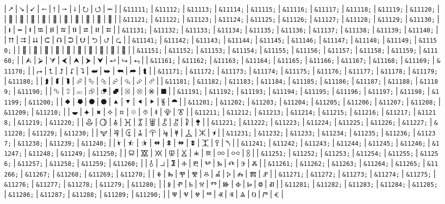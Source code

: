 | &#11111; | &#11112; | &#11113; | &#11114; | &#11115; | &#11116; | &#11117; | &#11118; | &#11119; | &#11120; | 
| `&11111;` | `&11112;` | `&11113;` | `&11114;` | `&11115;` | `&11116;` | `&11117;` | `&11118;` | `&11119;` | `&11120;` | 
| &#11121; | &#11122; | &#11123; | &#11124; | &#11125; | &#11126; | &#11127; | &#11128; | &#11129; | &#11130; | 
| `&11121;` | `&11122;` | `&11123;` | `&11124;` | `&11125;` | `&11126;` | `&11127;` | `&11128;` | `&11129;` | `&11130;` | 
| &#11131; | &#11132; | &#11133; | &#11134; | &#11135; | &#11136; | &#11137; | &#11138; | &#11139; | &#11140; | 
| `&11131;` | `&11132;` | `&11133;` | `&11134;` | `&11135;` | `&11136;` | `&11137;` | `&11138;` | `&11139;` | `&11140;` | 
| &#11141; | &#11142; | &#11143; | &#11144; | &#11145; | &#11146; | &#11147; | &#11148; | &#11149; | &#11150; | 
| `&11141;` | `&11142;` | `&11143;` | `&11144;` | `&11145;` | `&11146;` | `&11147;` | `&11148;` | `&11149;` | `&11150;` | 
| &#11151; | &#11152; | &#11153; | &#11154; | &#11155; | &#11156; | &#11157; | &#11158; | &#11159; | &#11160; | 
| `&11151;` | `&11152;` | `&11153;` | `&11154;` | `&11155;` | `&11156;` | `&11157;` | `&11158;` | `&11159;` | `&11160;` | 
| &#11161; | &#11162; | &#11163; | &#11164; | &#11165; | &#11166; | &#11167; | &#11168; | &#11169; | &#11170; | 
| `&11161;` | `&11162;` | `&11163;` | `&11164;` | `&11165;` | `&11166;` | `&11167;` | `&11168;` | `&11169;` | `&11170;` | 
| &#11171; | &#11172; | &#11173; | &#11174; | &#11175; | &#11176; | &#11177; | &#11178; | &#11179; | &#11180; | 
| `&11171;` | `&11172;` | `&11173;` | `&11174;` | `&11175;` | `&11176;` | `&11177;` | `&11178;` | `&11179;` | `&11180;` | 
| &#11181; | &#11182; | &#11183; | &#11184; | &#11185; | &#11186; | &#11187; | &#11188; | &#11189; | &#11190; | 
| `&11181;` | `&11182;` | `&11183;` | `&11184;` | `&11185;` | `&11186;` | `&11187;` | `&11188;` | `&11189;` | `&11190;` | 
| &#11191; | &#11192; | &#11193; | &#11194; | &#11195; | &#11196; | &#11197; | &#11198; | &#11199; | &#11200; | 
| `&11191;` | `&11192;` | `&11193;` | `&11194;` | `&11195;` | `&11196;` | `&11197;` | `&11198;` | `&11199;` | `&11200;` | 
| &#11201; | &#11202; | &#11203; | &#11204; | &#11205; | &#11206; | &#11207; | &#11208; | &#11209; | &#11210; | 
| `&11201;` | `&11202;` | `&11203;` | `&11204;` | `&11205;` | `&11206;` | `&11207;` | `&11208;` | `&11209;` | `&11210;` | 
| &#11211; | &#11212; | &#11213; | &#11214; | &#11215; | &#11216; | &#11217; | &#11218; | &#11219; | &#11220; | 
| `&11211;` | `&11212;` | `&11213;` | `&11214;` | `&11215;` | `&11216;` | `&11217;` | `&11218;` | `&11219;` | `&11220;` | 
| &#11221; | &#11222; | &#11223; | &#11224; | &#11225; | &#11226; | &#11227; | &#11228; | &#11229; | &#11230; | 
| `&11221;` | `&11222;` | `&11223;` | `&11224;` | `&11225;` | `&11226;` | `&11227;` | `&11228;` | `&11229;` | `&11230;` | 
| &#11231; | &#11232; | &#11233; | &#11234; | &#11235; | &#11236; | &#11237; | &#11238; | &#11239; | &#11240; | 
| `&11231;` | `&11232;` | `&11233;` | `&11234;` | `&11235;` | `&11236;` | `&11237;` | `&11238;` | `&11239;` | `&11240;` | 
| &#11241; | &#11242; | &#11243; | &#11244; | &#11245; | &#11246; | &#11247; | &#11248; | &#11249; | &#11250; | 
| `&11241;` | `&11242;` | `&11243;` | `&11244;` | `&11245;` | `&11246;` | `&11247;` | `&11248;` | `&11249;` | `&11250;` | 
| &#11251; | &#11252; | &#11253; | &#11254; | &#11255; | &#11256; | &#11257; | &#11258; | &#11259; | &#11260; | 
| `&11251;` | `&11252;` | `&11253;` | `&11254;` | `&11255;` | `&11256;` | `&11257;` | `&11258;` | `&11259;` | `&11260;` | 
| &#11261; | &#11262; | &#11263; | &#11264; | &#11265; | &#11266; | &#11267; | &#11268; | &#11269; | &#11270; | 
| `&11261;` | `&11262;` | `&11263;` | `&11264;` | `&11265;` | `&11266;` | `&11267;` | `&11268;` | `&11269;` | `&11270;` | 
| &#11271; | &#11272; | &#11273; | &#11274; | &#11275; | &#11276; | &#11277; | &#11278; | &#11279; | &#11280; | 
| `&11271;` | `&11272;` | `&11273;` | `&11274;` | `&11275;` | `&11276;` | `&11277;` | `&11278;` | `&11279;` | `&11280;` | 
| &#11281; | &#11282; | &#11283; | &#11284; | &#11285; | &#11286; | &#11287; | &#11288; | &#11289; | &#11290; | 
| `&11281;` | `&11282;` | `&11283;` | `&11284;` | `&11285;` | `&11286;` | `&11287;` | `&11288;` | `&11289;` | `&11290;` | 
| &#11291; | &#11292; | &#11293; | &#11294; | &#11295; | &#11296; | &#11297; | &#11298; | &#11299; | &#11300; | 
